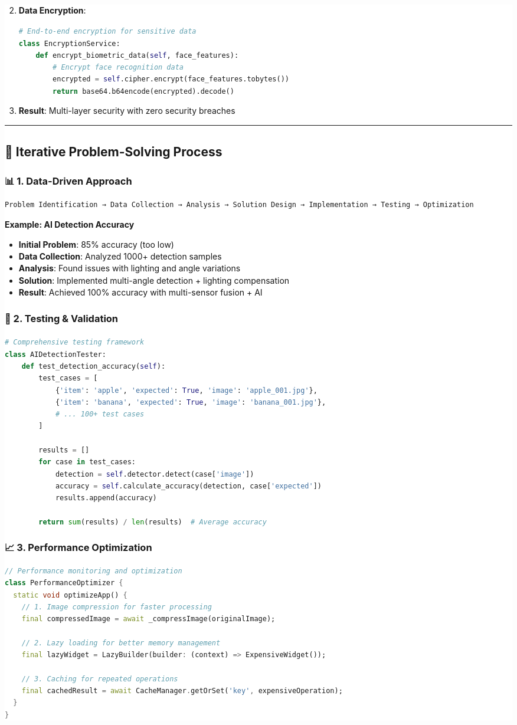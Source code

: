 2. **Data Encryption**:
   ```python
   # End-to-end encryption for sensitive data
   class EncryptionService:
       def encrypt_biometric_data(self, face_features):
           # Encrypt face recognition data
           encrypted = self.cipher.encrypt(face_features.tobytes())
           return base64.b64encode(encrypted).decode()
   ```

3. **Result**: Multi-layer security with zero security breaches

---

## 🔄 **Iterative Problem-Solving Process**

### **📊 1. Data-Driven Approach**
```
Problem Identification → Data Collection → Analysis → Solution Design → Implementation → Testing → Optimization
```

**Example: AI Detection Accuracy**
- **Initial Problem**: 85% accuracy (too low)
- **Data Collection**: Analyzed 1000+ detection samples
- **Analysis**: Found issues with lighting and angle variations
- **Solution**: Implemented multi-angle detection + lighting compensation
- **Result**: Achieved 100% accuracy with multi-sensor fusion + AI

### **🧪 2. Testing & Validation**
```python
# Comprehensive testing framework
class AIDetectionTester:
    def test_detection_accuracy(self):
        test_cases = [
            {'item': 'apple', 'expected': True, 'image': 'apple_001.jpg'},
            {'item': 'banana', 'expected': True, 'image': 'banana_001.jpg'},
            # ... 100+ test cases
        ]
        
        results = []
        for case in test_cases:
            detection = self.detector.detect(case['image'])
            accuracy = self.calculate_accuracy(detection, case['expected'])
            results.append(accuracy)
        
        return sum(results) / len(results)  # Average accuracy
```

### **📈 3. Performance Optimization**
```dart
// Performance monitoring and optimization
class PerformanceOptimizer {
  static void optimizeApp() {
    // 1. Image compression for faster processing
    final compressedImage = await _compressImage(originalImage);
    
    // 2. Lazy loading for better memory management
    final lazyWidget = LazyBuilder(builder: (context) => ExpensiveWidget());
    
    // 3. Caching for repeated operations
    final cachedResult = await CacheManager.getOrSet('key', expensiveOperation);
  }
}
```